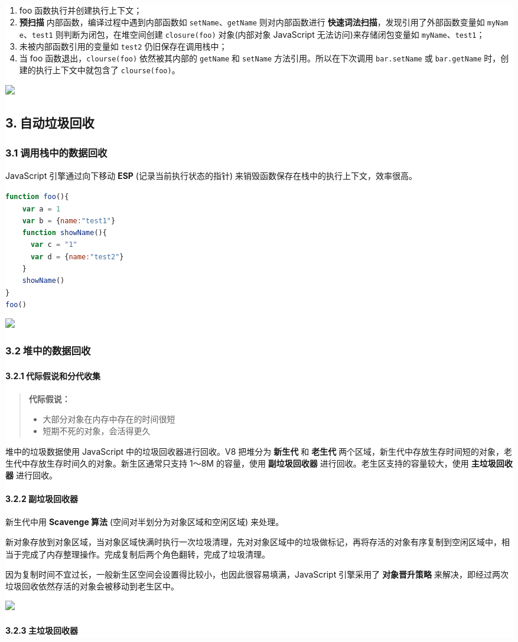 1. foo 函数执行并创建执行上下文；
2. **预扫描** 内部函数，编译过程中遇到内部函数如 `setName`、`getName` 则对内部函数进行 **快速词法扫描**，发现引用了外部函数变量如 `myName`、`test1` 则判断为闭包，在堆空间创建 `closure(foo)` 对象(内部对象 JavaScript 无法访问)来存储闭包变量如 `myName`、`test1`；
3. 未被内部函数引用的变量如 `test2` 仍旧保存在调用栈中；
4. 当 foo 函数退出，`clourse(foo)` 依然被其内部的 `getName` 和 `setName` 方法引用。所以在下次调用 `bar.setName` 或 `bar.getName` 时，创建的执行上下文中就包含了 `clourse(foo)`。

![](https://raw.githubusercontent.com/csxiaoyaojianxian/ImageHosting/master/blog/124/03/04.png)

## 3. 自动垃圾回收

### 3.1 调用栈中的数据回收

JavaScript 引擎通过向下移动 **ESP** (记录当前执行状态的指针) 来销毁函数保存在栈中的执行上下文，效率很高。

```javascript
function foo(){
    var a = 1
    var b = {name:"test1"}
    function showName(){
      var c = "1"
      var d = {name:"test2"}
    }
    showName()
}
foo()
```

![](https://raw.githubusercontent.com/csxiaoyaojianxian/ImageHosting/master/blog/124/03/05.png)

### 3.2 堆中的数据回收

#### 3.2.1 代际假说和分代收集 

> **代际假说：**
>
> - 大部分对象在内存中存在的时间很短
> - 短期不死的对象，会活得更久

堆中的垃圾数据使用 JavaScript 中的垃圾回收器进行回收。V8 把堆分为 **新生代** 和 **老生代** 两个区域，新生代中存放生存时间短的对象，老生代中存放生存时间久的对象。新生区通常只支持 1～8M 的容量，使用 **副垃圾回收器** 进行回收。老生区支持的容量较大，使用 **主垃圾回收器** 进行回收。

#### 3.2.2 副垃圾回收器

新生代中用 **Scavenge 算法** (空间对半划分为对象区域和空闲区域) 来处理。

新对象存放到对象区域，当对象区域快满时执行一次垃圾清理，先对对象区域中的垃圾做标记，再将存活的对象有序复制到空闲区域中，相当于完成了内存整理操作。完成复制后两个角色翻转，完成了垃圾清理。

因为复制时间不宜过长，一般新生区空间会设置得比较小，也因此很容易填满，JavaScript 引擎采用了 **对象晋升策略** 来解决，即经过两次垃圾回收依然存活的对象会被移动到老生区中。

![](https://raw.githubusercontent.com/csxiaoyaojianxian/ImageHosting/master/blog/124/03/06.png)

#### 3.2.3 主垃圾回收器
